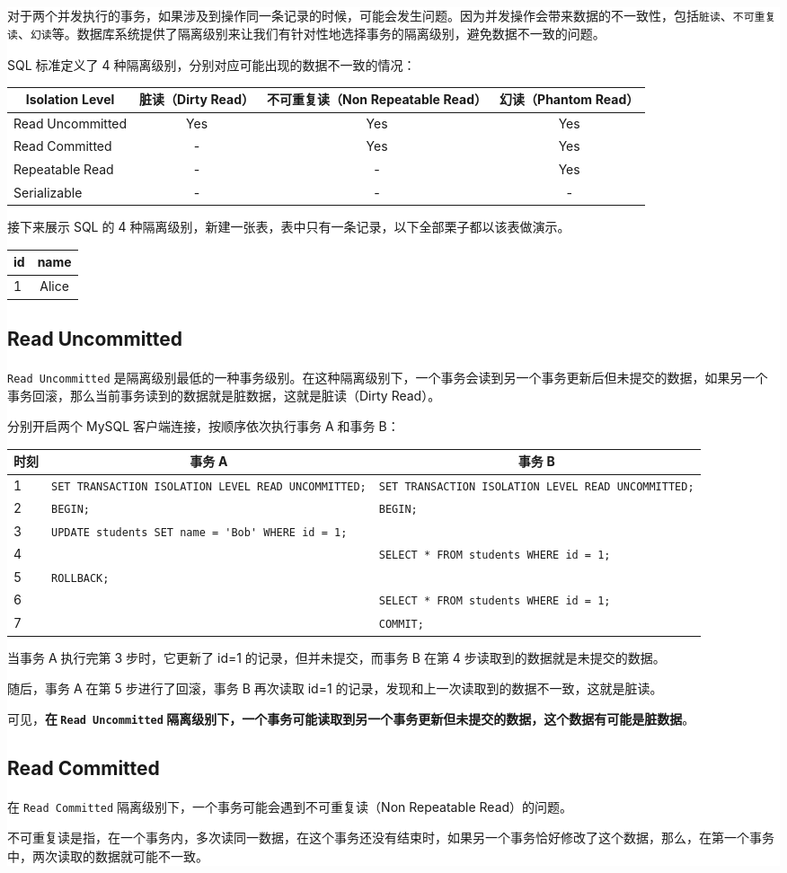 对于两个并发执行的事务，如果涉及到操作同一条记录的时候，可能会发生问题。因为并发操作会带来数据的不一致性，包括`脏读`、`不可重复读`、`幻读`等。数据库系统提供了隔离级别来让我们有针对性地选择事务的隔离级别，避免数据不一致的问题。

SQL 标准定义了 4 种隔离级别，分别对应可能出现的数据不一致的情况：

| Isolation Level  | 脏读（Dirty Read） | 不可重复读（Non Repeatable Read） | 幻读（Phantom Read） |
| ---------------- | :----------------: | :-------------------------------: | :------------------: |
| Read Uncommitted |        Yes         |                Yes                |         Yes          |
| Read Committed   |         -          |                Yes                |         Yes          |
| Repeatable Read  |         -          |                 -                 |         Yes          |
| Serializable     |         -          |                 -                 |          -           |

接下来展示 SQL 的 4 种隔离级别，新建一张表，表中只有一条记录，以下全部栗子都以该表做演示。

| id  | name  |
| --- | :---: |
| 1   | Alice |

## Read Uncommitted

`Read Uncommitted` 是隔离级别最低的一种事务级别。在这种隔离级别下，一个事务会读到另一个事务更新后但未提交的数据，如果另一个事务回滚，那么当前事务读到的数据就是脏数据，这就是脏读（Dirty Read）。

分别开启两个 MySQL 客户端连接，按顺序依次执行事务 A 和事务 B：

| 时刻 | 事务 A                                              | 事务 B                                              |
| ---- | --------------------------------------------------- | --------------------------------------------------- |
| 1    | `SET TRANSACTION ISOLATION LEVEL READ UNCOMMITTED;` | `SET TRANSACTION ISOLATION LEVEL READ UNCOMMITTED;` |
| 2    | `BEGIN;`                                            | `BEGIN;`                                            |
| 3    | `UPDATE students SET name = 'Bob' WHERE id = 1;`    |                                                     |
| 4    |                                                     | `SELECT * FROM students WHERE id = 1;`              |
| 5    | `ROLLBACK;`                                         |                                                     |
| 6    |                                                     | `SELECT * FROM students WHERE id = 1;`              |
| 7    |                                                     | `COMMIT;`                                           |

当事务 A 执行完第 3 步时，它更新了 id=1 的记录，但并未提交，而事务 B 在第 4 步读取到的数据就是未提交的数据。

随后，事务 A 在第 5 步进行了回滚，事务 B 再次读取 id=1 的记录，发现和上一次读取到的数据不一致，这就是脏读。

可见，**在 `Read Uncommitted` 隔离级别下，一个事务可能读取到另一个事务更新但未提交的数据，这个数据有可能是脏数据**。

## Read Committed

在 `Read Committed` 隔离级别下，一个事务可能会遇到不可重复读（Non Repeatable Read）的问题。

不可重复读是指，在一个事务内，多次读同一数据，在这个事务还没有结束时，如果另一个事务恰好修改了这个数据，那么，在第一个事务中，两次读取的数据就可能不一致。
